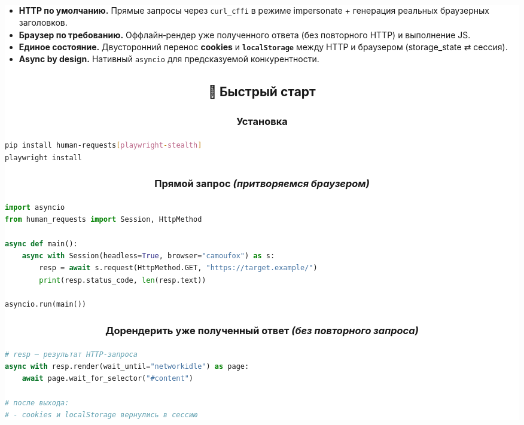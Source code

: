 - **HTTP по умолчанию.** Прямые запросы через `curl_cffi` в режиме impersonate + генерация реальных браузерных заголовков.
- **Браузер по требованию.** Оффлайн‑рендер уже полученного ответа (без повторного HTTP) и выполнение JS.
- **Единое состояние.** Двусторонний перенос **cookies** и **`localStorage`** между HTTP и браузером (storage_state ⇄ сессия).
- **Async by design.** Нативный `asyncio` для предсказуемой конкурентности.


<div align="center">

## 🚀 Быстрый старт

### Установка

</div>

```bash
pip install human-requests[playwright-stealth]
playwright install
```

<div align="center">

### Прямой запрос *(притворяемся браузером)*

</div>

```python
import asyncio
from human_requests import Session, HttpMethod

async def main():
    async with Session(headless=True, browser="camoufox") as s:
        resp = await s.request(HttpMethod.GET, "https://target.example/")
        print(resp.status_code, len(resp.text))

asyncio.run(main())
```

<div align="center">

### Дорендерить уже полученный ответ *(без повторного запроса)*

</div>

```python
# resp — результат HTTP-запроса
async with resp.render(wait_until="networkidle") as page:
    await page.wait_for_selector("#content")

# после выхода:
# - cookies и localStorage вернулись в сессию
```
